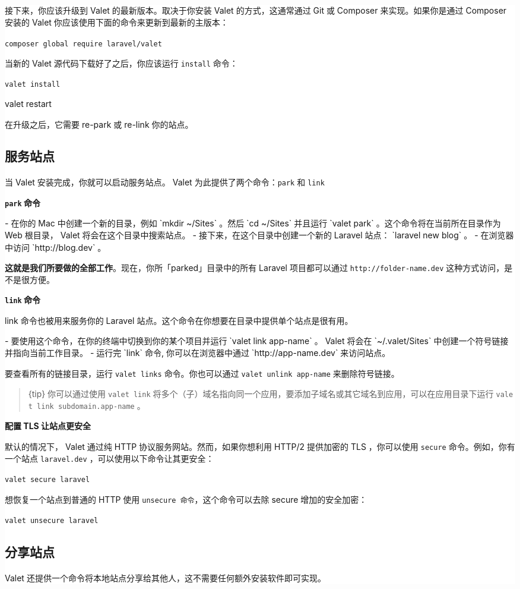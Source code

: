 接下来，你应该升级到 Valet 的最新版本。取决于你安装 Valet 的方式，这通常通过 Git 或 Composer 来实现。如果你是通过 Composer 安装的 Valet 你应该使用下面的命令来更新到最新的主版本：

	composer global require laravel/valet

当新的 Valet 源代码下载好了之后，你应该运行 `install` 命令：

	valet install
  valet restart

在升级之后，它需要 re-park 或 re-link 你的站点。

<a name="serving-sites"></a>

## 服务站点

当 Valet 安装完成，你就可以启动服务站点。 Valet 为此提供了两个命令：`park` 和 `link`

<a name="the-park-command"></a>

**`park` 命令**

<div class="content-list" markdown="1">
- 在你的 Mac 中创建一个新的目录，例如 `mkdir ~/Sites` 。然后 `cd ~/Sites` 并且运行 `valet park` 。这个命令将在当前所在目录作为 Web 根目录， Valet 将会在这个目录中搜索站点。
- 接下来，在这个目录中创建一个新的 Laravel 站点： `laravel new blog` 。
- 在浏览器中访问 `http://blog.dev` 。
</div>

**这就是我们所要做的全部工作**。现在，你所「parked」目录中的所有 Laravel 项目都可以通过 `http://folder-name.dev` 这种方式访问，是不是很方便。

<a name="the-link-command"></a>

**`link` 命令**

link 命令也被用来服务你的 Laravel 站点。这个命令在你想要在目录中提供单个站点是很有用。

<div class="content-list" markdown="1">
- 要使用这个命令，在你的终端中切换到你的某个项目并运行 `valet link app-name` 。 Valet 将会在 `~/.valet/Sites` 中创建一个符号链接并指向当前工作目录。
- 运行完 `link` 命令, 你可以在浏览器中通过 `http://app-name.dev` 来访问站点。
</div>

要查看所有的链接目录，运行 `valet links` 命令。你也可以通过 `valet unlink app-name` 来删除符号链接。

>  {tip} 你可以通过使用 `valet link` 将多个（子）域名指向同一个应用，要添加子域名或其它域名到应用，可以在应用目录下运行 `valet link subdomain.app-name` 。

<a name="securing-sites"></a>

**配置 TLS 让站点更安全**

默认的情况下， Valet 通过纯 HTTP 协议服务网站。然而，如果你想利用 HTTP/2 提供加密的 TLS ，你可以使用 `secure` 命令。例如，你有一个站点 `laravel.dev` ，可以使用以下命令让其更安全：

	valet secure laravel

想恢复一个站点到普通的 HTTP 使用 `unsecure 命令`，这个命令可以去除 secure 增加的安全加密：

	valet unsecure laravel

<a name="sharing-sites"></a>
## 分享站点
Valet 还提供一个命令将本地站点分享给其他人，这不需要任何额外安装软件即可实现。
